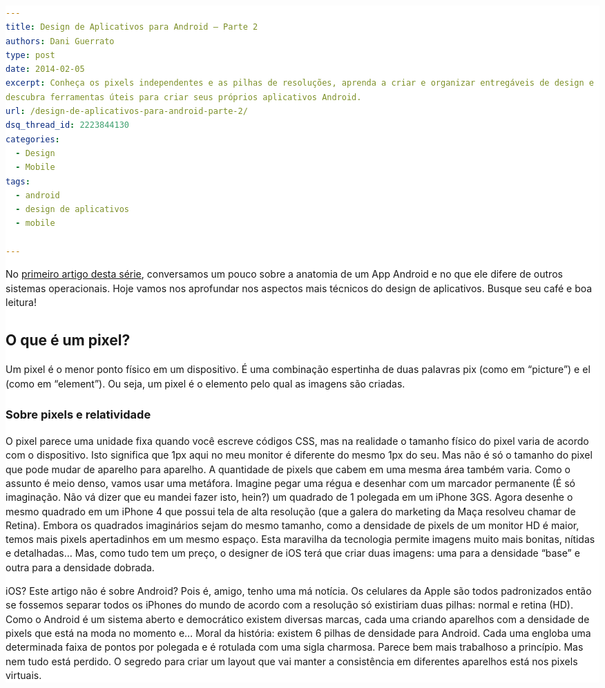 ```yaml
---
title: Design de Aplicativos para Android – Parte 2
authors: Dani Guerrato
type: post
date: 2014-02-05
excerpt: Conheça os pixels independentes e as pilhas de resoluções, aprenda a criar e organizar entregáveis de design e descubra ferramentas úteis para criar seus próprios aplicativos Android.
url: /design-de-aplicativos-para-android-parte-2/
dsq_thread_id: 2223844130
categories:
  - Design
  - Mobile
tags:
  - android
  - design de aplicativos
  - mobile

---
```

No [primeiro artigo desta série][1], conversamos um pouco sobre a anatomia de um App Android e no que ele difere de outros sistemas operacionais. Hoje vamos nos aprofundar nos aspectos mais técnicos do design de aplicativos. Busque seu café e boa leitura!

## O que é um pixel?

Um pixel é o menor ponto físico em um dispositivo. É uma combinação espertinha de duas palavras pix (como em &#8220;picture&#8221;) e el (como em &#8220;element&#8221;). Ou seja, um pixel é o elemento pelo qual as imagens são criadas.

### Sobre pixels e relatividade

O pixel parece uma unidade fixa quando você escreve códigos CSS, mas na realidade o tamanho físico do pixel varia de acordo com o dispositivo. Isto significa que 1px aqui no meu monitor é diferente do mesmo 1px do seu. Mas não é só o tamanho do pixel que pode mudar de aparelho para aparelho. A quantidade de pixels que cabem em uma mesma área também varia. Como o assunto é meio denso, vamos usar uma metáfora. Imagine pegar uma régua e desenhar com um marcador permanente (É só imaginação. Não vá dizer que eu mandei fazer isto, hein?) um quadrado de 1 polegada em um iPhone 3GS. Agora desenhe o mesmo quadrado em um iPhone 4 que possui tela de alta resolução (que a galera do marketing da Maça resolveu chamar de Retina). Embora os quadrados imaginários sejam do mesmo tamanho, como a densidade de pixels de um monitor HD é maior, temos mais pixels apertadinhos em um mesmo espaço. Esta maravilha da tecnologia permite imagens muito mais bonitas, nítidas e detalhadas… Mas, como tudo tem um preço, o designer de iOS terá que criar duas imagens: uma para a densidade &#8220;base&#8221; e outra para a densidade dobrada.

iOS? Este artigo não é sobre Android? Pois é, amigo, tenho uma má notícia. Os celulares da Apple são todos padronizados então se fossemos separar todos os iPhones do mundo de acordo com a resolução só existiriam duas pilhas: normal e retina (HD). Como o Android é um sistema aberto e democrático existem diversas marcas, cada uma criando aparelhos com a densidade de pixels que está na moda no momento e… Moral da história: existem 6 pilhas de densidade para Android. Cada uma engloba uma determinada faixa de pontos por polegada e é rotulada com uma sigla charmosa. Parece bem mais trabalhoso a princípio. Mas nem tudo está perdido. O segredo para criar um layout que vai manter a consistência em diferentes aparelhos está nos pixels virtuais.


 [1]: http://tableless.com.br/design-de-aplicativos-para-android-parte-1/ "Design de Aplicativos para Android – Parte 1"
 [2]: http://developer.android.com/about/dashboards/index.html "Developer Android - Dashboards"
 [3]: http://developer.android.com/design/style/metrics-grids.html
 [4]: http://www.google.com/fonts/specimen/Roboto "Roboto - Google Fonts"
 [5]: http://developer.android.com/design/style/typography.html
 [6]: http://developer.android.com/design/style/iconography.html
 [7]: http://developer.android.com/design/style/iconography.html "Developer Android - Iconography"
 [8]: http://developer.android.com/design/building-blocks/buttons.html "Android Developer - Buttons"
 [9]: http://tableless.com.br/guia-de-estilos/ "Guia de Estilos"
 [10]: http://developer.android.com/design "Android Developer - Design"
 [11]: http://developer.android.com/design/downloads/index.html "Android Developer - Downloads"
 [12]: http://developer.android.com/design/downloads/index.html
 [13]: http://androiduiux.com/2014/01/10/android-ui-design-kit-for-photoshop-4-4-free-download/ "Android UI"
 [14]: http://androiduiux.com/2014/01/10/android-ui-design-kit-for-photoshop-4-4-free-download/
 [15]: https://www.youtube.com/user/androiddevelopers "Android Developers"
 [16]: https://www.youtube.com/user/androiddevelopers
 [17]: http://www.teehanlax.com/blog/density-converter/ "Teehanlax density converter"
 [18]: http://coh.io/adpi/ "Android DPI Calculator"
 [19]: http://www.teehanlax.com/blog/density-converter/
 [20]: http://appicontemplate.com/android "Android App Icon Template"
 [21]: http://appicontemplate.com/android
 [22]: http://android-ui-utils.googlecode.com/hg/asset-studio/dist/index.html "Android Asset Studio"
 [23]: http://android-ui-utils.googlecode.com/hg/asset-studio/dist/index.html
 [24]: https://www.fluidui.com/ "Fluid UI"
 [25]: https://www.fluidui.com/
 [26]: http://blog.mengto.com/how-to-design-for-android-devices/ "How to design for Android devices"